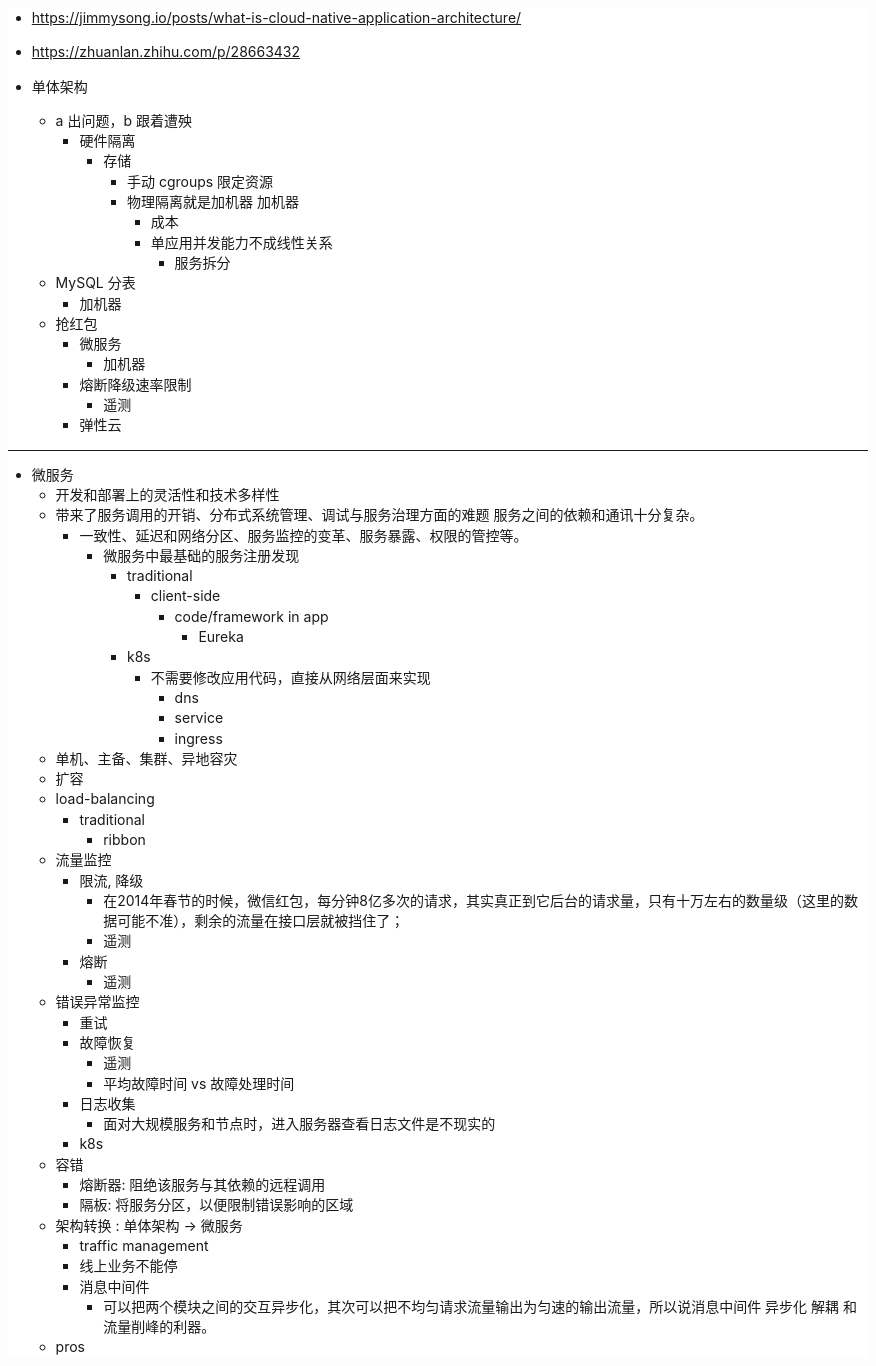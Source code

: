 + https://jimmysong.io/posts/what-is-cloud-native-application-architecture/
+ https://zhuanlan.zhihu.com/p/28663432


+ 单体架构
    * a 出问题，b 跟着遭殃
        - 硬件隔离
            + 存储
                * 手动 cgroups 限定资源
                * 物理隔离就是加机器 加机器
                    - 成本
                    - 单应用并发能力不成线性关系
                        + 服务拆分
    * MySQL 分表
        - 加机器
    * 抢红包
        - 微服务
            + 加机器
        - 熔断降级速率限制
            + 遥测
        - 弹性云

---
+ 微服务
    * 开发和部署上的灵活性和技术多样性
    * 带来了服务调用的开销、分布式系统管理、调试与服务治理方面的难题 服务之间的依赖和通讯十分复杂。
        - 一致性、延迟和网络分区、服务监控的变革、服务暴露、权限的管控等。
            + 微服务中最基础的服务注册发现
                * traditional
                    - client-side
                        + code/framework in app
                            * Eureka
                * k8s
                    - 不需要修改应用代码，直接从网络层面来实现
                        + dns
                        + service
                        + ingress
    * 单机、主备、集群、异地容灾
    * 扩容
    * load-balancing
        - traditional
            + ribbon
    - 流量监控
        - 限流, 降级
            + 在2014年春节的时候，微信红包，每分钟8亿多次的请求，其实真正到它后台的请求量，只有十万左右的数量级（这里的数据可能不准），剩余的流量在接口层就被挡住了；
            * 遥测
        - 熔断
            * 遥测
    - 错误异常监控
        + 重试
        - 故障恢复
            * 遥测
            + 平均故障时间 vs 故障处理时间
        - 日志收集
            + 面对大规模服务和节点时，进入服务器查看日志文件是不现实的
        - k8s
    * 容错
        - 熔断器: 阻绝该服务与其依赖的远程调用
        - 隔板: 将服务分区，以便限制错误影响的区域
    * 架构转换 : 单体架构  -> 微服务
        - traffic management
        - 线上业务不能停
        - 消息中间件
            + 可以把两个模块之间的交互异步化，其次可以把不均匀请求流量输出为匀速的输出流量，所以说消息中间件 异步化 解耦 和流量削峰的利器。
    * pros